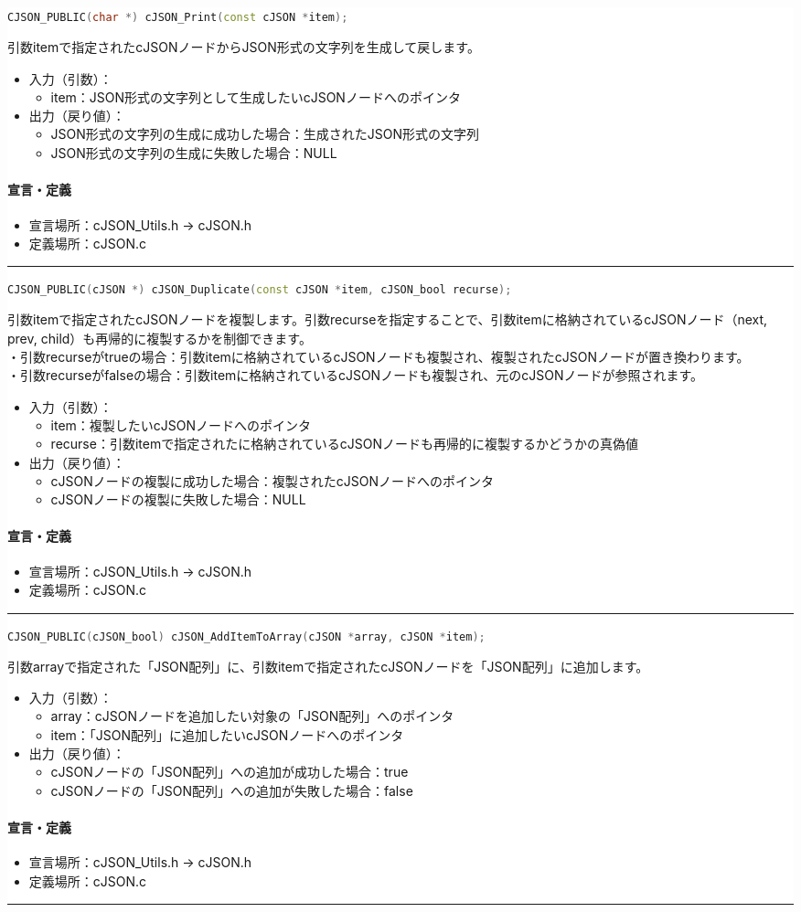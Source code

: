 ```c++
CJSON_PUBLIC(char *) cJSON_Print(const cJSON *item);
```

引数itemで指定されたcJSONノードからJSON形式の文字列を生成して戻します。
- 入力（引数）：
    - 	item：JSON形式の文字列として生成したいcJSONノードへのポインタ
- 出力（戻り値）：
    - 	JSON形式の文字列の生成に成功した場合：生成されたJSON形式の文字列
    - 	JSON形式の文字列の生成に失敗した場合：NULL

#### 宣言・定義
-   宣言場所：cJSON_Utils.h -> cJSON.h
-   定義場所：cJSON.c

---

```c++
CJSON_PUBLIC(cJSON *) cJSON_Duplicate(const cJSON *item, cJSON_bool recurse);
```

引数itemで指定されたcJSONノードを複製します。引数recurseを指定することで、引数itemに格納されているcJSONノード（next, prev, child）も再帰的に複製するかを制御できます。\
・引数recurseがtrueの場合：引数itemに格納されているcJSONノードも複製され、複製されたcJSONノードが置き換わります。\
・引数recurseがfalseの場合：引数itemに格納されているcJSONノードも複製され、元のcJSONノードが参照されます。
- 入力（引数）：
    - 	item：複製したいcJSONノードへのポインタ
    - 	recurse：引数itemで指定されたに格納されているcJSONノードも再帰的に複製するかどうかの真偽値
- 出力（戻り値）：
    - 	cJSONノードの複製に成功した場合：複製されたcJSONノードへのポインタ
    - 	cJSONノードの複製に失敗した場合：NULL

#### 宣言・定義
-   宣言場所：cJSON_Utils.h -> cJSON.h
-   定義場所：cJSON.c

---

```c++
CJSON_PUBLIC(cJSON_bool) cJSON_AddItemToArray(cJSON *array, cJSON *item);
```

引数arrayで指定された「JSON配列」に、引数itemで指定されたcJSONノードを「JSON配列」に追加します。
- 入力（引数）：
    - 	array：cJSONノードを追加したい対象の「JSON配列」へのポインタ
    - 	item：「JSON配列」に追加したいcJSONノードへのポインタ
- 出力（戻り値）：
    - 	cJSONノードの「JSON配列」への追加が成功した場合：true
    - 	cJSONノードの「JSON配列」への追加が失敗した場合：false

#### 宣言・定義
-   宣言場所：cJSON_Utils.h -> cJSON.h
-   定義場所：cJSON.c

---
